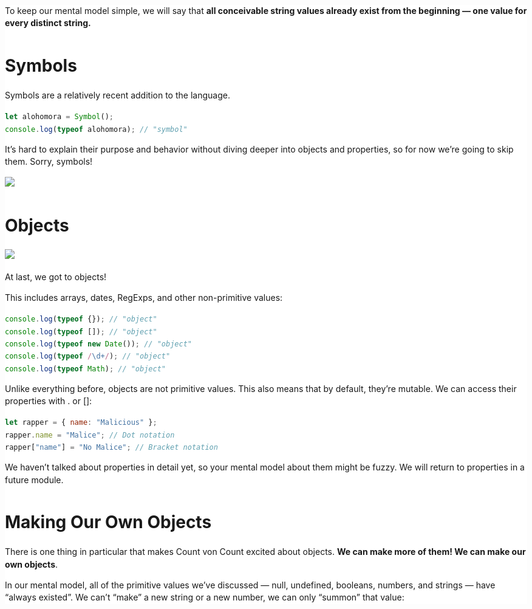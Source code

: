 To keep our mental model simple, we will say that <strong>all conceivable string values already exist from the beginning — one value for every distinct string.</strong>

# Symbols

Symbols are a relatively recent addition to the language.

```javascript
let alohomora = Symbol();
console.log(typeof alohomora); // "symbol"
```

It’s hard to explain their purpose and behavior without diving deeper into objects and properties, so for now we’re going to skip them. Sorry, symbols!

<img src="https://ci5.googleusercontent.com/proxy/z4Tv8hWnbgdm8IAdrbhU4F7BP_AXzPmoobjwH4Ifjqj5kA_sog_YH9PtTrBmmtm1NOSLHHhxJooH4HFCzI7DCuo6mEGt1lOWqaHLR71CZMtsykt3D5jC5s41RBGi_E3YCmxG9613LT0jJGedVIltPuh8Xi-yxYhDFtYeRWbGHkbP7rgzNA=s0-d-e1-ft#https://res.cloudinary.com/dg3gyk0gu/image/upload/v1580435620/just-javascript-email-images/jj04/sym-comingsoon.png">

# Objects

<img src="https://ci5.googleusercontent.com/proxy/1b0TIjv2cIAbPBlsQN8YqYbIZKFLTJ-1WtHJQ1o5R07ejrJp6gSSL1fayyR_z-p-TWNhPW2wU7jmnRvQ-VK3KEszJXG8q956sm2gG1TRtVa-uXMLGgQluQX_D7t9DhSv8mvfFbJI1iZClBmZx-sCi0PKMBm4qCqPEQh8m-qR=s0-d-e1-ft#https://res.cloudinary.com/dg3gyk0gu/image/upload/v1580435620/just-javascript-email-images/jj04/objects.png">

At last, we got to objects!

This includes arrays, dates, RegExps, and other non-primitive values:

```javascript
console.log(typeof {}); // "object"
console.log(typeof []); // "object"
console.log(typeof new Date()); // "object"
console.log(typeof /\d+/); // "object"
console.log(typeof Math); // "object"
```

Unlike everything before, objects are not primitive values. This also means that by default, they’re mutable. We can access their properties with . or []:

```javascript
let rapper = { name: "Malicious" };
rapper.name = "Malice"; // Dot notation
rapper["name"] = "No Malice"; // Bracket notation
```

We haven’t talked about properties in detail yet, so your mental model about them might be fuzzy. We will return to properties in a future module.

# Making Our Own Objects

There is one thing in particular that makes Count von Count excited about objects. <strong>We can make more of them! We can make our own objects</strong>.

In our mental model, all of the primitive values we’ve discussed — null, undefined, booleans, numbers, and strings — have “always existed”. We can’t “make” a new string or a new number, we can only “summon” that value:
